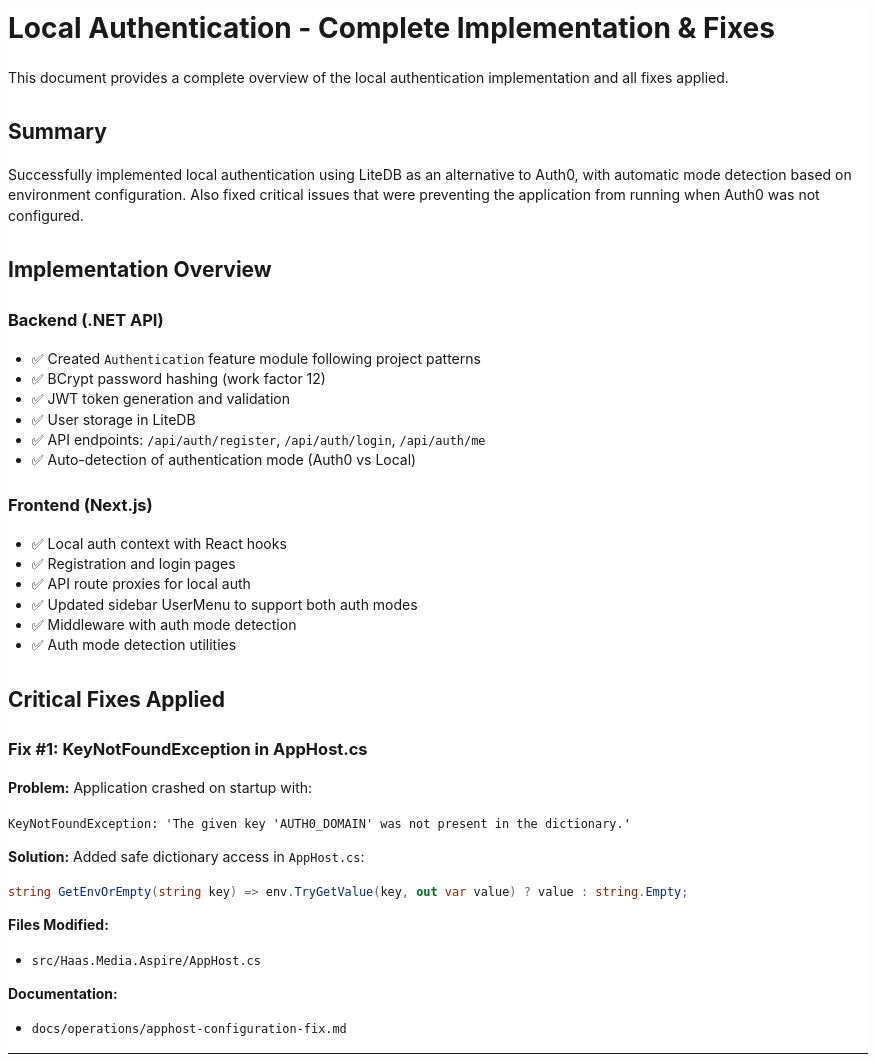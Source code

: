# Local Authentication - Complete Implementation & Fixes

This document provides a complete overview of the local authentication implementation and all fixes applied.

## Summary

Successfully implemented local authentication using LiteDB as an alternative to Auth0, with automatic mode detection based on environment configuration. Also fixed critical issues that were preventing the application from running when Auth0 was not configured.

## Implementation Overview

### Backend (.NET API)
- ✅ Created `Authentication` feature module following project patterns
- ✅ BCrypt password hashing (work factor 12)
- ✅ JWT token generation and validation
- ✅ User storage in LiteDB
- ✅ API endpoints: `/api/auth/register`, `/api/auth/login`, `/api/auth/me`
- ✅ Auto-detection of authentication mode (Auth0 vs Local)

### Frontend (Next.js)
- ✅ Local auth context with React hooks
- ✅ Registration and login pages
- ✅ API route proxies for local auth
- ✅ Updated sidebar UserMenu to support both auth modes
- ✅ Middleware with auth mode detection
- ✅ Auth mode detection utilities

## Critical Fixes Applied

### Fix #1: KeyNotFoundException in AppHost.cs

**Problem:** Application crashed on startup with:
```
KeyNotFoundException: 'The given key 'AUTH0_DOMAIN' was not present in the dictionary.'
```

**Solution:** Added safe dictionary access in `AppHost.cs`:
```csharp
string GetEnvOrEmpty(string key) => env.TryGetValue(key, out var value) ? value : string.Empty;
```

**Files Modified:**
- `src/Haas.Media.Aspire/AppHost.cs`

**Documentation:**
- `docs/operations/apphost-configuration-fix.md`

---
